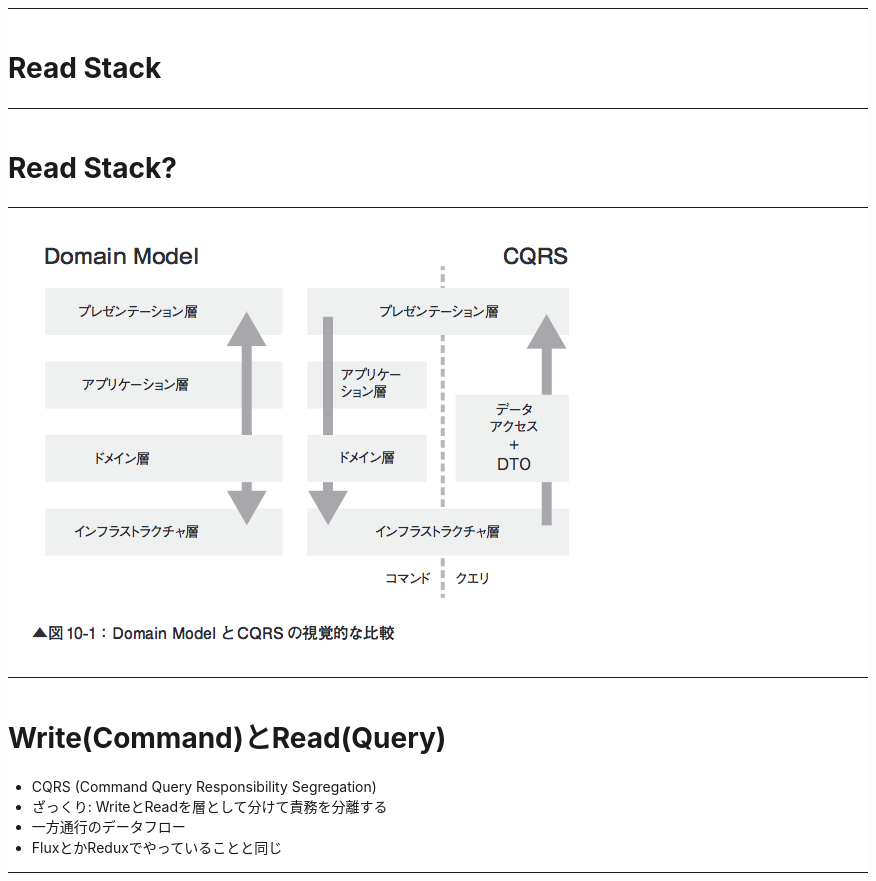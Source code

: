 [^図]: データベースは一つとは限らないしやっぱり概念

-----

# Read Stack

-----

# Read Stack?

-----

![fit CQRS](./img/domain-model-vs-cqrs.png)

-----

# Write(Command)とRead(Query)

- CQRS (Command Query Responsibility Segregation)
- ざっくり: WriteとReadを層として分けて責務を分離する
- 一方通行のデータフロー
- FluxとかReduxでやっていることと同じ

-----


[Web scratch]: http://efcl.info/ "Web scratch"
[JSer.info]: http://jser.info/ "JSer.info"
[^図]: 概念にすぎず、データや処理の流れを表すものではありません
[^図]: 概念にすぎず、データや処理の流れを表すものではありません
[^図]: 概念にすぎず、データや処理の流れを表すものではありません
[^図]: やっぱりただの概念で、依存のフローという話ではない
[^図]: ご自由に考えて
[^図]: Storeは入れ物、Stateは中身という考え方
[^今日からはじめる情報設計, p131]: [今日からはじめる情報設計](http://www.bnn.co.jp/dl/mess/ "今日からはじめる情報設計")
[^p143]: [今日からはじめる情報設計](http://www.bnn.co.jp/dl/mess/ "今日からはじめる情報設計")